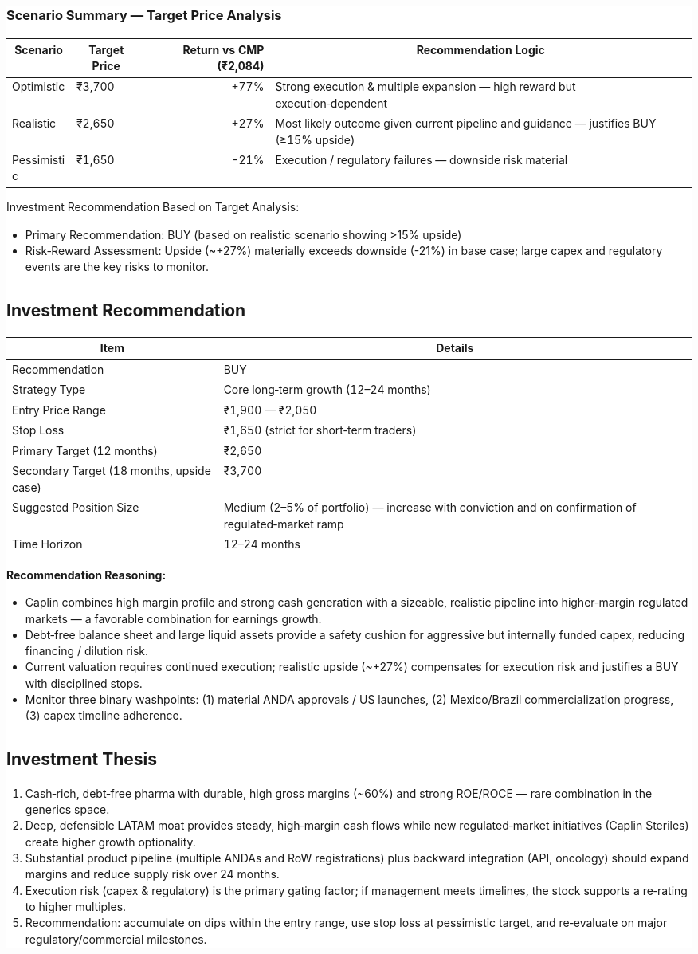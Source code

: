 ### Scenario Summary — Target Price Analysis

| Scenario | Target Price | Return vs CMP (₹2,084) | Recommendation Logic |
|----------|--------------|-------------------------:|---------------------|
| Optimistic | ₹3,700 | +77% | Strong execution & multiple expansion — high reward but execution‑dependent |
| Realistic | ₹2,650 | +27% | Most likely outcome given current pipeline and guidance — justifies BUY (≥15% upside) |
| Pessimistic | ₹1,650 | -21% | Execution / regulatory failures — downside risk material |

Investment Recommendation Based on Target Analysis:
- Primary Recommendation: BUY (based on realistic scenario showing >15% upside)
- Risk‑Reward Assessment: Upside (~+27%) materially exceeds downside (-21%) in base case; large capex and regulatory events are the key risks to monitor.

## Investment Recommendation

| Item | Details |
|------|---------|
| Recommendation | BUY |
| Strategy Type | Core long‑term growth (12–24 months) |
| Entry Price Range | ₹1,900 — ₹2,050 |
| Stop Loss | ₹1,650 (strict for short‑term traders) |
| Primary Target (12 months) | ₹2,650 |
| Secondary Target (18 months, upside case) | ₹3,700 |
| Suggested Position Size | Medium (2–5% of portfolio) — increase with conviction and on confirmation of regulated‑market ramp |
| Time Horizon | 12–24 months |

**Recommendation Reasoning:**
- Caplin combines high margin profile and strong cash generation with a sizeable, realistic pipeline into higher‑margin regulated markets — a favorable combination for earnings growth.
- Debt‑free balance sheet and large liquid assets provide a safety cushion for aggressive but internally funded capex, reducing financing / dilution risk.
- Current valuation requires continued execution; realistic upside (~+27%) compensates for execution risk and justifies a BUY with disciplined stops.
- Monitor three binary washpoints: (1) material ANDA approvals / US launches, (2) Mexico/Brazil commercialization progress, (3) capex timeline adherence.

## Investment Thesis

1. Cash‑rich, debt‑free pharma with durable, high gross margins (~60%) and strong ROE/ROCE — rare combination in the generics space.
2. Deep, defensible LATAM moat provides steady, high‑margin cash flows while new regulated‑market initiatives (Caplin Steriles) create higher growth optionality.
3. Substantial product pipeline (multiple ANDAs and RoW registrations) plus backward integration (API, oncology) should expand margins and reduce supply risk over 24 months.
4. Execution risk (capex & regulatory) is the primary gating factor; if management meets timelines, the stock supports a re‑rating to higher multiples.
5. Recommendation: accumulate on dips within the entry range, use stop loss at pessimistic target, and re‑evaluate on major regulatory/commercial milestones.
